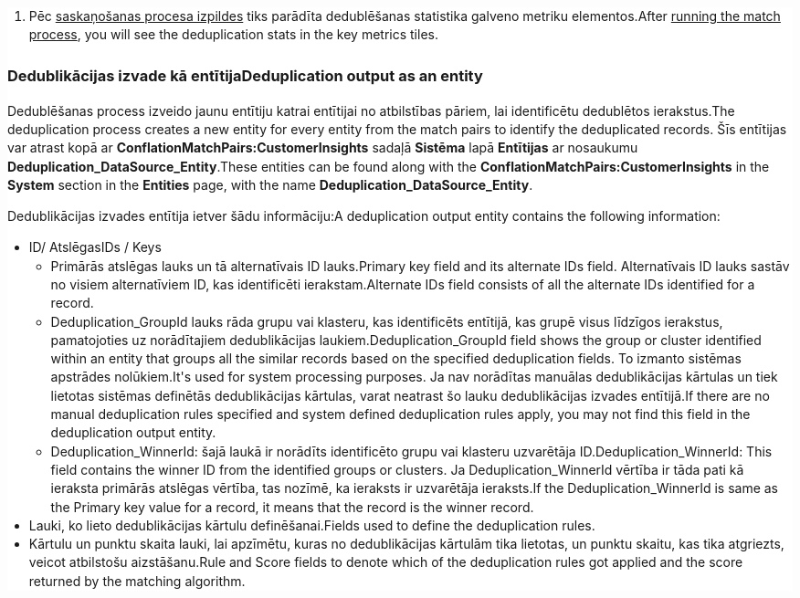 1. <span data-ttu-id="6a3c6-220">Pēc [saskaņošanas procesa izpildes](#run-the-match-process) tiks parādīta dedublēšanas statistika galveno metriku elementos.</span><span class="sxs-lookup"><span data-stu-id="6a3c6-220">After [running the match process](#run-the-match-process), you will see the deduplication stats in the key metrics tiles.</span></span>

### <a name="deduplication-output-as-an-entity"></a><span data-ttu-id="6a3c6-221">Dedublikācijas izvade kā entītija</span><span class="sxs-lookup"><span data-stu-id="6a3c6-221">Deduplication output as an entity</span></span>

<span data-ttu-id="6a3c6-222">Dedublēšanas process izveido jaunu entītiju katrai entītijai no atbilstības pāriem, lai identificētu dedublētos ierakstus.</span><span class="sxs-lookup"><span data-stu-id="6a3c6-222">The deduplication process creates a new entity for every entity from the match pairs to identify the deduplicated records.</span></span> <span data-ttu-id="6a3c6-223">Šīs entītijas var atrast kopā ar **ConflationMatchPairs:CustomerInsights** sadaļā **Sistēma** lapā **Entītijas** ar nosaukumu **Deduplication_DataSource_Entity**.</span><span class="sxs-lookup"><span data-stu-id="6a3c6-223">These entities can be found along with the **ConflationMatchPairs:CustomerInsights** in the **System** section in the **Entities** page, with the name **Deduplication_DataSource_Entity**.</span></span>

<span data-ttu-id="6a3c6-224">Dedublikācijas izvades entītija ietver šādu informāciju:</span><span class="sxs-lookup"><span data-stu-id="6a3c6-224">A deduplication output entity contains the following information:</span></span>
- <span data-ttu-id="6a3c6-225">ID/ Atslēgas</span><span class="sxs-lookup"><span data-stu-id="6a3c6-225">IDs / Keys</span></span>
  - <span data-ttu-id="6a3c6-226">Primārās atslēgas lauks un tā alternatīvais ID lauks.</span><span class="sxs-lookup"><span data-stu-id="6a3c6-226">Primary key field and its alternate IDs field.</span></span> <span data-ttu-id="6a3c6-227">Alternatīvais ID lauks sastāv no visiem alternatīviem ID, kas identificēti ierakstam.</span><span class="sxs-lookup"><span data-stu-id="6a3c6-227">Alternate IDs field consists of all the alternate IDs identified for a record.</span></span>
  - <span data-ttu-id="6a3c6-228">Deduplication_GroupId lauks rāda grupu vai klasteru, kas identificēts entītijā, kas grupē visus līdzīgos ierakstus, pamatojoties uz norādītajiem dedublikācijas laukiem.</span><span class="sxs-lookup"><span data-stu-id="6a3c6-228">Deduplication_GroupId field shows the group or cluster identified within an entity that groups all the similar records based on the specified deduplication fields.</span></span> <span data-ttu-id="6a3c6-229">To izmanto sistēmas apstrādes nolūkiem.</span><span class="sxs-lookup"><span data-stu-id="6a3c6-229">It's used for system processing purposes.</span></span> <span data-ttu-id="6a3c6-230">Ja nav norādītas manuālas dedublikācijas kārtulas un tiek lietotas sistēmas definētās dedublikācijas kārtulas, varat neatrast šo lauku dedublikācijas izvades entītijā.</span><span class="sxs-lookup"><span data-stu-id="6a3c6-230">If there are no manual deduplication rules specified and system defined deduplication rules apply, you may not find this field in the deduplication output entity.</span></span>
  - <span data-ttu-id="6a3c6-231">Deduplication_WinnerId: šajā laukā ir norādīts identificēto grupu vai klasteru uzvarētāja ID.</span><span class="sxs-lookup"><span data-stu-id="6a3c6-231">Deduplication_WinnerId: This field contains the winner ID from the identified groups or clusters.</span></span> <span data-ttu-id="6a3c6-232">Ja Deduplication_WinnerId vērtība ir tāda pati kā ieraksta primārās atslēgas vērtība, tas nozīmē, ka ieraksts ir uzvarētāja ieraksts.</span><span class="sxs-lookup"><span data-stu-id="6a3c6-232">If the Deduplication_WinnerId is same as the Primary key value for a record, it means that the record is the winner record.</span></span>
- <span data-ttu-id="6a3c6-233">Lauki, ko lieto dedublikācijas kārtulu definēšanai.</span><span class="sxs-lookup"><span data-stu-id="6a3c6-233">Fields used to define the deduplication rules.</span></span>
- <span data-ttu-id="6a3c6-234">Kārtulu un punktu skaita lauki, lai apzīmētu, kuras no dedublikācijas kārtulām tika lietotas, un punktu skaitu, kas tika atgriezts, veicot atbilstošu aizstāšanu.</span><span class="sxs-lookup"><span data-stu-id="6a3c6-234">Rule and Score fields to denote which of the deduplication rules got applied and the score returned by the matching algorithm.</span></span>
   